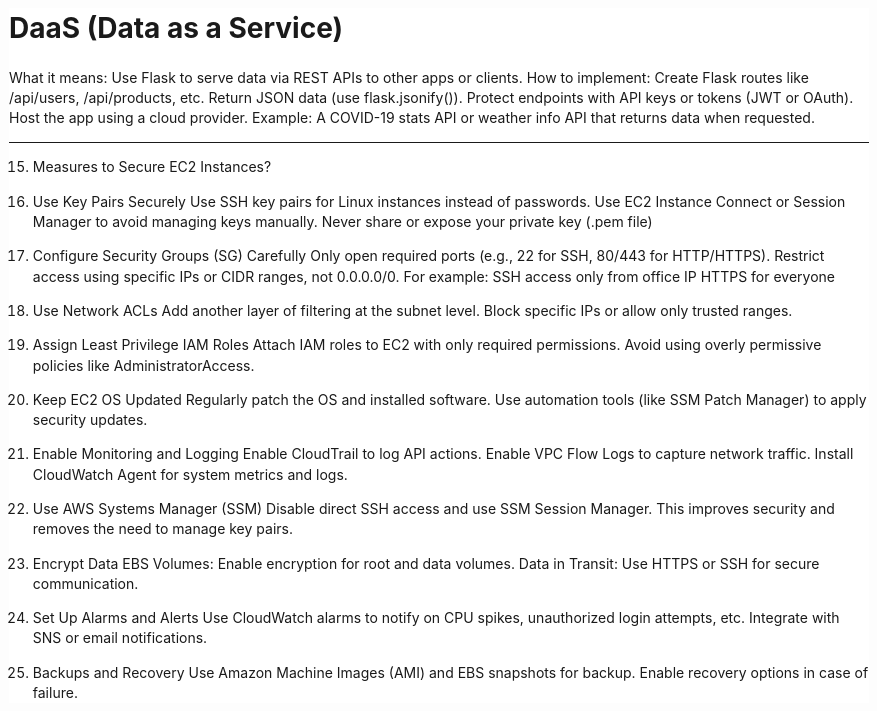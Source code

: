 # DaaS (Data as a Service)
What it means: Use Flask to serve data via REST APIs to other apps or clients.
How to implement:
Create Flask routes like /api/users, /api/products, etc.
Return JSON data (use flask.jsonify()).
Protect endpoints with API keys or tokens (JWT or OAuth).
Host the app using a cloud provider.
Example: A COVID-19 stats API or weather info API that returns data when requested.



---------------------------------------------------------------------------------------------------------------
15. Measures to Secure EC2 Instances?
1. Use Key Pairs Securely
Use SSH key pairs for Linux instances instead of passwords.
Use EC2 Instance Connect or Session Manager to avoid managing keys manually.
Never share or expose your private key (.pem file)

2. Configure Security Groups (SG) Carefully
Only open required ports (e.g., 22 for SSH, 80/443 for HTTP/HTTPS).
Restrict access using specific IPs or CIDR ranges, not 0.0.0.0/0.
For example:
SSH access only from office IP
HTTPS for everyone

3. Use Network ACLs
Add another layer of filtering at the subnet level.
Block specific IPs or allow only trusted ranges.

4. Assign Least Privilege IAM Roles
Attach IAM roles to EC2 with only required permissions.
Avoid using overly permissive policies like AdministratorAccess.

5. Keep EC2 OS Updated
Regularly patch the OS and installed software.
Use automation tools (like SSM Patch Manager) to apply security updates.

6. Enable Monitoring and Logging
Enable CloudTrail to log API actions.
Enable VPC Flow Logs to capture network traffic.
Install CloudWatch Agent for system metrics and logs.

7. Use AWS Systems Manager (SSM)
Disable direct SSH access and use SSM Session Manager.
This improves security and removes the need to manage key pairs.

8. Encrypt Data
EBS Volumes: Enable encryption for root and data volumes.
Data in Transit: Use HTTPS or SSH for secure communication.

9. Set Up Alarms and Alerts
Use CloudWatch alarms to notify on CPU spikes, unauthorized login attempts, etc.
Integrate with SNS or email notifications.

10. Backups and Recovery
Use Amazon Machine Images (AMI) and EBS snapshots for backup.
Enable recovery options in case of failure.
